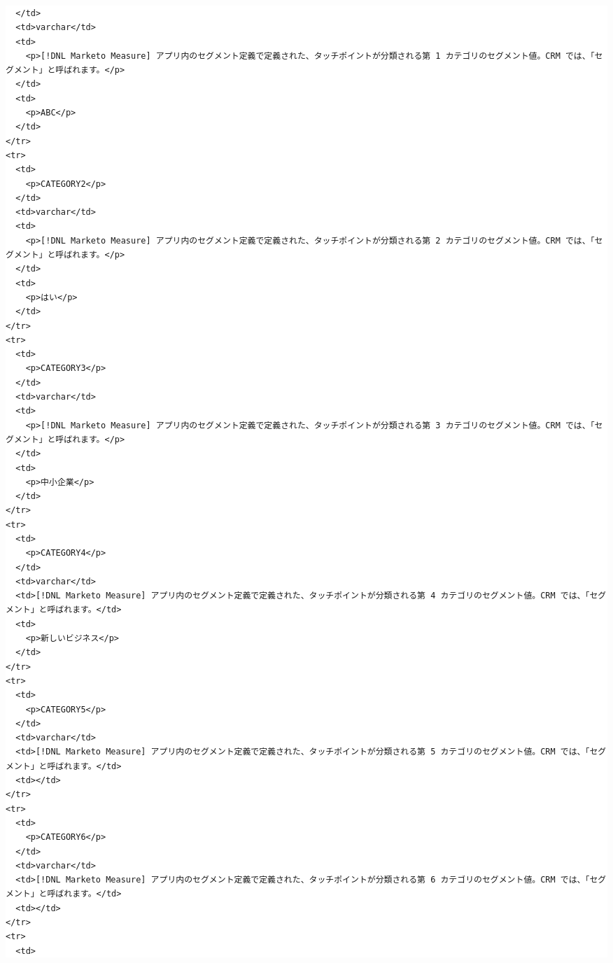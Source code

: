       </td>
      <td>varchar</td>
      <td>
        <p>[!DNL Marketo Measure] アプリ内のセグメント定義で定義された、タッチポイントが分類される第 1 カテゴリのセグメント値。CRM では、「セグメント」と呼ばれます。</p>
      </td>
      <td>
        <p>ABC</p>
      </td>
    </tr>
    <tr>
      <td>
        <p>CATEGORY2</p>
      </td>
      <td>varchar</td>
      <td>
        <p>[!DNL Marketo Measure] アプリ内のセグメント定義で定義された、タッチポイントが分類される第 2 カテゴリのセグメント値。CRM では、「セグメント」と呼ばれます。</p>
      </td>
      <td>
        <p>はい</p>
      </td>
    </tr>
    <tr>
      <td>
        <p>CATEGORY3</p>
      </td>
      <td>varchar</td>
      <td>
        <p>[!DNL Marketo Measure] アプリ内のセグメント定義で定義された、タッチポイントが分類される第 3 カテゴリのセグメント値。CRM では、「セグメント」と呼ばれます。</p>
      </td>
      <td>
        <p>中小企業</p>
      </td>
    </tr>
    <tr>
      <td>
        <p>CATEGORY4</p>
      </td>
      <td>varchar</td>
      <td>[!DNL Marketo Measure] アプリ内のセグメント定義で定義された、タッチポイントが分類される第 4 カテゴリのセグメント値。CRM では、「セグメント」と呼ばれます。</td>
      <td>
        <p>新しいビジネス</p>
      </td>
    </tr>
    <tr>
      <td>
        <p>CATEGORY5</p>
      </td>
      <td>varchar</td>
      <td>[!DNL Marketo Measure] アプリ内のセグメント定義で定義された、タッチポイントが分類される第 5 カテゴリのセグメント値。CRM では、「セグメント」と呼ばれます。</td>
      <td></td>
    </tr>
    <tr>
      <td>
        <p>CATEGORY6</p>
      </td>
      <td>varchar</td>
      <td>[!DNL Marketo Measure] アプリ内のセグメント定義で定義された、タッチポイントが分類される第 6 カテゴリのセグメント値。CRM では、「セグメント」と呼ばれます。</td>
      <td></td>
    </tr>
    <tr>
      <td>